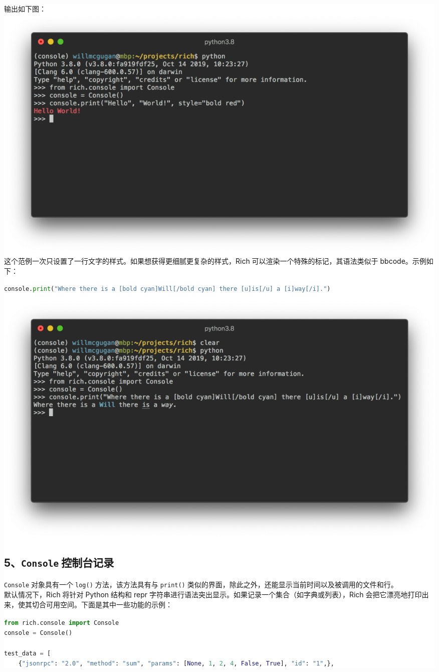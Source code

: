 输出如下图：<br />![2021-08-02-19-52-36-666707.png](./img/1627905529746-d3e0ca35-8f90-4684-9c1e-b06178340a89.png)<br />这个范例一次只设置了一行文字的样式。如果想获得更细腻更复杂的样式，Rich 可以渲染一个特殊的标记，其语法类似于 bbcode。示例如下：
```python
console.print("Where there is a [bold cyan]Will[/bold cyan] there [u]is[/u] a [i]way[/i].")
```
![2021-08-02-19-52-37-105396.png](./img/1627905542519-201727e9-8a7c-43b0-8898-a79fffc5f89d.png)
<a name="WYWJN"></a>
## 5、`Console` 控制台记录
`Console` 对象具有一个 `log()` 方法，该方法具有与 `print()` 类似的界面，除此之外，还能显示当前时间以及被调用的文件和行。<br />默认情况下，Rich 将针对 Python 结构和 repr 字符串进行语法突出显示。如果记录一个集合（如字典或列表），Rich 会把它漂亮地打印出来，使其切合可用空间。下面是其中一些功能的示例：
```python
from rich.console import Console
console = Console()

test_data = [
    {"jsonrpc": "2.0", "method": "sum", "params": [None, 1, 2, 4, False, True], "id": "1",},
```